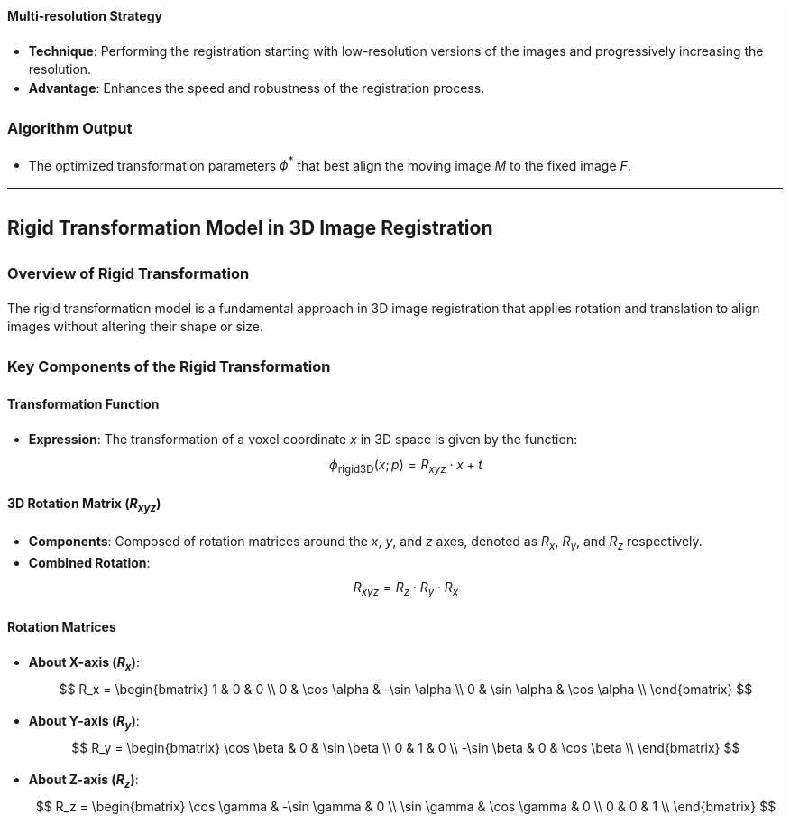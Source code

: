 #### Multi-resolution Strategy
- **Technique**: Performing the registration starting with low-resolution versions of the images and progressively increasing the resolution.
- **Advantage**: Enhances the speed and robustness of the registration process.

### Algorithm Output
- The optimized transformation parameters $\phi^*$ that best align the moving image $M$ to the fixed image $F$.

---
## Rigid Transformation Model in 3D Image Registration

### Overview of Rigid Transformation

The rigid transformation model is a fundamental approach in 3D image registration that applies rotation and translation to align images without altering their shape or size.

### Key Components of the Rigid Transformation

#### Transformation Function
- **Expression**: The transformation of a voxel coordinate $x$ in 3D space is given by the function:
$$ \phi_{\text{rigid3D}}(x; p) = R_{xyz} \cdot x + t $$

#### 3D Rotation Matrix ($R_{xyz}$)
- **Components**: Composed of rotation matrices around the $x$, $y$, and $z$ axes, denoted as $R_x$, $R_y$, and $R_z$ respectively.
- **Combined Rotation**: $$ R_{xyz} = R_z \cdot R_y \cdot R_x $$

#### Rotation Matrices
- **About X-axis ($R_x$)**:
$$
R_x = \begin{bmatrix}
1 & 0 & 0 \\
0 & \cos \alpha & -\sin \alpha \\
0 & \sin \alpha & \cos \alpha \\
\end{bmatrix}
$$

- **About Y-axis ($R_y$)**:
$$
R_y = \begin{bmatrix}
\cos \beta & 0 & \sin \beta \\
0 & 1 & 0 \\
-\sin \beta & 0 & \cos \beta \\
\end{bmatrix}
$$

- **About Z-axis ($R_z$)**:
$$
R_z = \begin{bmatrix}
\cos \gamma & -\sin \gamma & 0 \\
\sin \gamma & \cos \gamma & 0 \\
0 & 0 & 1 \\
\end{bmatrix}
$$
